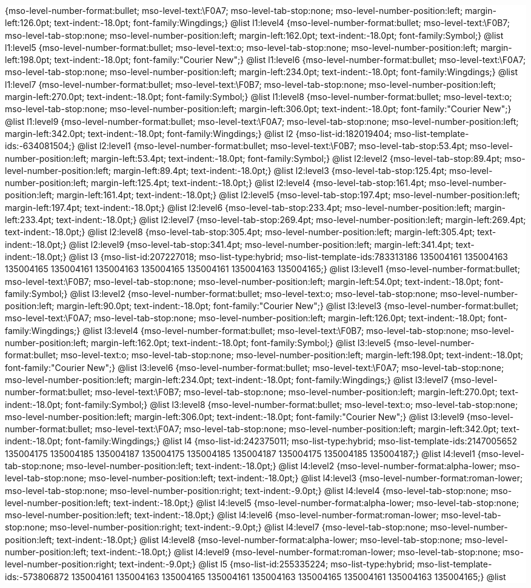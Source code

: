 {mso-level-number-format:bullet; mso-level-text:\\F0A7; mso-level-tab-stop:none; mso-level-number-position:left; margin-left:126.0pt; text-indent:-18.0pt; font-family:Wingdings;} @list l1:level4 {mso-level-number-format:bullet; mso-level-text:\\F0B7; mso-level-tab-stop:none; mso-level-number-position:left; margin-left:162.0pt; text-indent:-18.0pt; font-family:Symbol;} @list l1:level5 {mso-level-number-format:bullet; mso-level-text:o; mso-level-tab-stop:none; mso-level-number-position:left; margin-left:198.0pt; text-indent:-18.0pt; font-family:"Courier New";} @list l1:level6 {mso-level-number-format:bullet; mso-level-text:\\F0A7; mso-level-tab-stop:none; mso-level-number-position:left; margin-left:234.0pt; text-indent:-18.0pt; font-family:Wingdings;} @list l1:level7 {mso-level-number-format:bullet; mso-level-text:\\F0B7; mso-level-tab-stop:none; mso-level-number-position:left; margin-left:270.0pt; text-indent:-18.0pt; font-family:Symbol;} @list l1:level8 {mso-level-number-format:bullet; mso-level-text:o; mso-level-tab-stop:none; mso-level-number-position:left; margin-left:306.0pt; text-indent:-18.0pt; font-family:"Courier New";} @list l1:level9 {mso-level-number-format:bullet; mso-level-text:\\F0A7; mso-level-tab-stop:none; mso-level-number-position:left; margin-left:342.0pt; text-indent:-18.0pt; font-family:Wingdings;} @list l2 {mso-list-id:182019404; mso-list-template-ids:-634081504;} @list l2:level1 {mso-level-number-format:bullet; mso-level-text:\\F0B7; mso-level-tab-stop:53.4pt; mso-level-number-position:left; margin-left:53.4pt; text-indent:-18.0pt; font-family:Symbol;} @list l2:level2 {mso-level-tab-stop:89.4pt; mso-level-number-position:left; margin-left:89.4pt; text-indent:-18.0pt;} @list l2:level3 {mso-level-tab-stop:125.4pt; mso-level-number-position:left; margin-left:125.4pt; text-indent:-18.0pt;} @list l2:level4 {mso-level-tab-stop:161.4pt; mso-level-number-position:left; margin-left:161.4pt; text-indent:-18.0pt;} @list l2:level5 {mso-level-tab-stop:197.4pt; mso-level-number-position:left; margin-left:197.4pt; text-indent:-18.0pt;} @list l2:level6 {mso-level-tab-stop:233.4pt; mso-level-number-position:left; margin-left:233.4pt; text-indent:-18.0pt;} @list l2:level7 {mso-level-tab-stop:269.4pt; mso-level-number-position:left; margin-left:269.4pt; text-indent:-18.0pt;} @list l2:level8 {mso-level-tab-stop:305.4pt; mso-level-number-position:left; margin-left:305.4pt; text-indent:-18.0pt;} @list l2:level9 {mso-level-tab-stop:341.4pt; mso-level-number-position:left; margin-left:341.4pt; text-indent:-18.0pt;} @list l3 {mso-list-id:207227018; mso-list-type:hybrid; mso-list-template-ids:783313186 135004161 135004163 135004165 135004161 135004163 135004165 135004161 135004163 135004165;} @list l3:level1 {mso-level-number-format:bullet; mso-level-text:\\F0B7; mso-level-tab-stop:none; mso-level-number-position:left; margin-left:54.0pt; text-indent:-18.0pt; font-family:Symbol;} @list l3:level2 {mso-level-number-format:bullet; mso-level-text:o; mso-level-tab-stop:none; mso-level-number-position:left; margin-left:90.0pt; text-indent:-18.0pt; font-family:"Courier New";} @list l3:level3 {mso-level-number-format:bullet; mso-level-text:\\F0A7; mso-level-tab-stop:none; mso-level-number-position:left; margin-left:126.0pt; text-indent:-18.0pt; font-family:Wingdings;} @list l3:level4 {mso-level-number-format:bullet; mso-level-text:\\F0B7; mso-level-tab-stop:none; mso-level-number-position:left; margin-left:162.0pt; text-indent:-18.0pt; font-family:Symbol;} @list l3:level5 {mso-level-number-format:bullet; mso-level-text:o; mso-level-tab-stop:none; mso-level-number-position:left; margin-left:198.0pt; text-indent:-18.0pt; font-family:"Courier New";} @list l3:level6 {mso-level-number-format:bullet; mso-level-text:\\F0A7; mso-level-tab-stop:none; mso-level-number-position:left; margin-left:234.0pt; text-indent:-18.0pt; font-family:Wingdings;} @list l3:level7 {mso-level-number-format:bullet; mso-level-text:\\F0B7; mso-level-tab-stop:none; mso-level-number-position:left; margin-left:270.0pt; text-indent:-18.0pt; font-family:Symbol;} @list l3:level8 {mso-level-number-format:bullet; mso-level-text:o; mso-level-tab-stop:none; mso-level-number-position:left; margin-left:306.0pt; text-indent:-18.0pt; font-family:"Courier New";} @list l3:level9 {mso-level-number-format:bullet; mso-level-text:\\F0A7; mso-level-tab-stop:none; mso-level-number-position:left; margin-left:342.0pt; text-indent:-18.0pt; font-family:Wingdings;} @list l4 {mso-list-id:242375011; mso-list-type:hybrid; mso-list-template-ids:2147005652 135004175 135004185 135004187 135004175 135004185 135004187 135004175 135004185 135004187;} @list l4:level1 {mso-level-tab-stop:none; mso-level-number-position:left; text-indent:-18.0pt;} @list l4:level2 {mso-level-number-format:alpha-lower; mso-level-tab-stop:none; mso-level-number-position:left; text-indent:-18.0pt;} @list l4:level3 {mso-level-number-format:roman-lower; mso-level-tab-stop:none; mso-level-number-position:right; text-indent:-9.0pt;} @list l4:level4 {mso-level-tab-stop:none; mso-level-number-position:left; text-indent:-18.0pt;} @list l4:level5 {mso-level-number-format:alpha-lower; mso-level-tab-stop:none; mso-level-number-position:left; text-indent:-18.0pt;} @list l4:level6 {mso-level-number-format:roman-lower; mso-level-tab-stop:none; mso-level-number-position:right; text-indent:-9.0pt;} @list l4:level7 {mso-level-tab-stop:none; mso-level-number-position:left; text-indent:-18.0pt;} @list l4:level8 {mso-level-number-format:alpha-lower; mso-level-tab-stop:none; mso-level-number-position:left; text-indent:-18.0pt;} @list l4:level9 {mso-level-number-format:roman-lower; mso-level-tab-stop:none; mso-level-number-position:right; text-indent:-9.0pt;} @list l5 {mso-list-id:255335224; mso-list-type:hybrid; mso-list-template-ids:-573806872 135004161 135004163 135004165 135004161 135004163 135004165 135004161 135004163 135004165;} @list